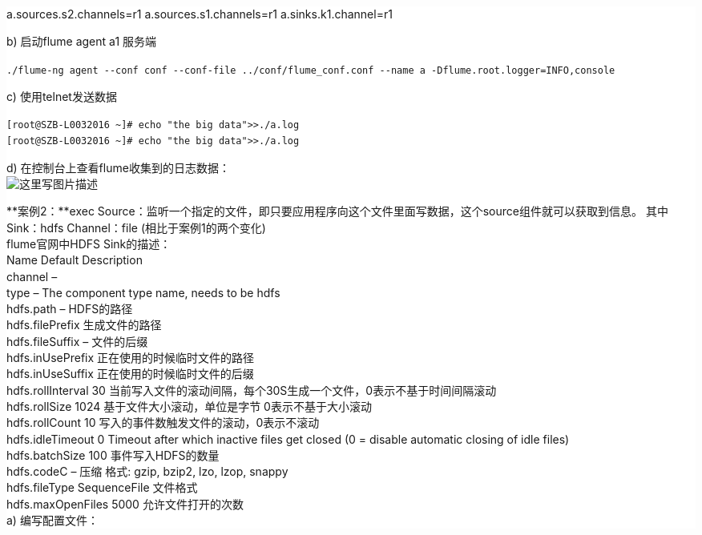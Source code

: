 

a<span class="hljs-preprocessor">.sources</span><span class="hljs-preprocessor">.s</span>2<span class="hljs-preprocessor">.channels</span>=<span class="hljs-built_in">r1</span>
a<span class="hljs-preprocessor">.sources</span><span class="hljs-preprocessor">.s</span>1<span class="hljs-preprocessor">.channels</span>=<span class="hljs-built_in">r1</span>
a<span class="hljs-preprocessor">.sinks</span><span class="hljs-preprocessor">.k</span>1<span class="hljs-preprocessor">.channel</span>=<span class="hljs-built_in">r1</span></code></pre>

<p>b)  启动flume agent a1 服务端</p>



<pre class="prettyprint"><code class=" hljs brainfuck"><span class="hljs-string">.</span><span class="hljs-comment">/flume</span><span class="hljs-literal">-</span><span class="hljs-comment">ng</span> <span class="hljs-comment">agent</span> <span class="hljs-literal">-</span><span class="hljs-literal">-</span><span class="hljs-comment">conf</span> <span class="hljs-comment">conf</span> <span class="hljs-literal">-</span><span class="hljs-literal">-</span><span class="hljs-comment">conf</span><span class="hljs-literal">-</span><span class="hljs-comment">file</span> <span class="hljs-string">.</span><span class="hljs-string">.</span><span class="hljs-comment">/conf/flume_conf</span><span class="hljs-string">.</span><span class="hljs-comment">conf</span> <span class="hljs-literal">-</span><span class="hljs-literal">-</span><span class="hljs-comment">name</span> <span class="hljs-comment">a</span> <span class="hljs-literal">-</span><span class="hljs-comment">Dflume</span><span class="hljs-string">.</span><span class="hljs-comment">root</span><span class="hljs-string">.</span><span class="hljs-comment">logger=INFO</span><span class="hljs-string">,</span><span class="hljs-comment">console</span></code></pre>

<p>c) 使用telnet发送数据</p>



<pre class="prettyprint"><code class=" hljs mel">[root<span class="hljs-variable">@SZB</span>-L0032016 ~]# echo <span class="hljs-string">"the big data"</span>&gt;&gt;./a.<span class="hljs-keyword">log</span>
[root<span class="hljs-variable">@SZB</span>-L0032016 ~]# echo <span class="hljs-string">"the big data"</span>&gt;&gt;./a.<span class="hljs-keyword">log</span></code></pre>

<p>d) 在控制台上查看flume收集到的日志数据： <br>
 <img src="https://img-blog.csdn.net/20161213103844705?watermark/2/text/aHR0cDovL2Jsb2cuY3Nkbi5uZXQvcGFpY01pcw==/font/5a6L5L2T/fontsize/400/fill/I0JBQkFCMA==/dissolve/70/gravity/SouthEast" alt="这里写图片描述" title=""></p>

<p>**案例2：**exec Source：监听一个指定的文件，即只要应用程序向这个文件里面写数据，这个source组件就可以获取到信息。 其中 Sink：hdfs  Channel：file (相比于案例1的两个变化)  <br>
flume官网中HDFS Sink的描述：  <br>
Name    Default Description <br>
channel – <br>
type    –   The component type name, needs to be hdfs <br>
hdfs.path   –   HDFS的路径 <br>
hdfs.filePrefix  生成文件的路径 <br>
hdfs.fileSuffix –   文件的后缀 <br>
hdfs.inUsePrefix    正在使用的时候临时文件的路径 <br>
hdfs.inUseSuffix    正在使用的时候临时文件的后缀 <br>
hdfs.rollInterval   30  当前写入文件的滚动间隔，每个30S生成一个文件，0表示不基于时间间隔滚动 <br>
hdfs.rollSize   1024    基于文件大小滚动，单位是字节 0表示不基于大小滚动 <br>
hdfs.rollCount  10  写入的事件数触发文件的滚动，0表示不滚动 <br>
hdfs.idleTimeout    0   Timeout after which inactive files get closed (0 = disable automatic closing of idle files) <br>
hdfs.batchSize  100 事件写入HDFS的数量 <br>
hdfs.codeC  –   压缩 格式: gzip, bzip2, lzo, lzop, snappy <br>
hdfs.fileType   SequenceFile    文件格式 <br>
hdfs.maxOpenFiles   5000    允许文件打开的次数 <br>
a)  编写配置文件：</p>
